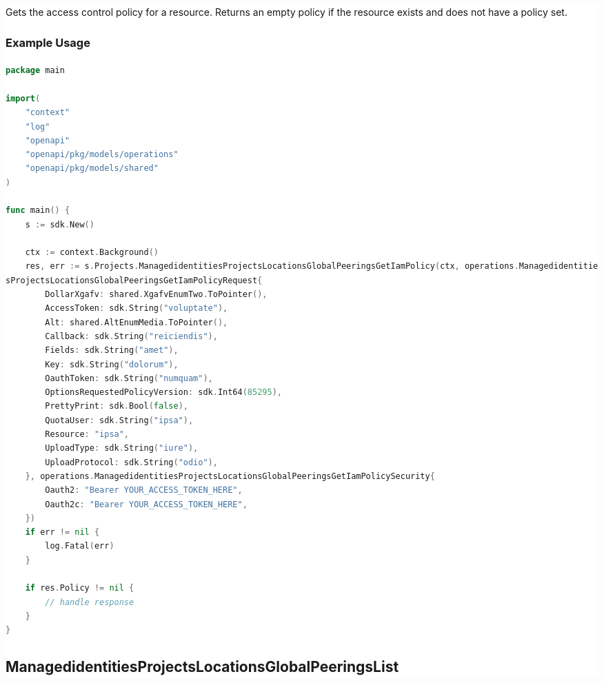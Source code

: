 Gets the access control policy for a resource. Returns an empty policy if the resource exists and does not have a policy set.

### Example Usage

```go
package main

import(
	"context"
	"log"
	"openapi"
	"openapi/pkg/models/operations"
	"openapi/pkg/models/shared"
)

func main() {
    s := sdk.New()

    ctx := context.Background()
    res, err := s.Projects.ManagedidentitiesProjectsLocationsGlobalPeeringsGetIamPolicy(ctx, operations.ManagedidentitiesProjectsLocationsGlobalPeeringsGetIamPolicyRequest{
        DollarXgafv: shared.XgafvEnumTwo.ToPointer(),
        AccessToken: sdk.String("voluptate"),
        Alt: shared.AltEnumMedia.ToPointer(),
        Callback: sdk.String("reiciendis"),
        Fields: sdk.String("amet"),
        Key: sdk.String("dolorum"),
        OauthToken: sdk.String("numquam"),
        OptionsRequestedPolicyVersion: sdk.Int64(85295),
        PrettyPrint: sdk.Bool(false),
        QuotaUser: sdk.String("ipsa"),
        Resource: "ipsa",
        UploadType: sdk.String("iure"),
        UploadProtocol: sdk.String("odio"),
    }, operations.ManagedidentitiesProjectsLocationsGlobalPeeringsGetIamPolicySecurity{
        Oauth2: "Bearer YOUR_ACCESS_TOKEN_HERE",
        Oauth2c: "Bearer YOUR_ACCESS_TOKEN_HERE",
    })
    if err != nil {
        log.Fatal(err)
    }

    if res.Policy != nil {
        // handle response
    }
}
```

## ManagedidentitiesProjectsLocationsGlobalPeeringsList

